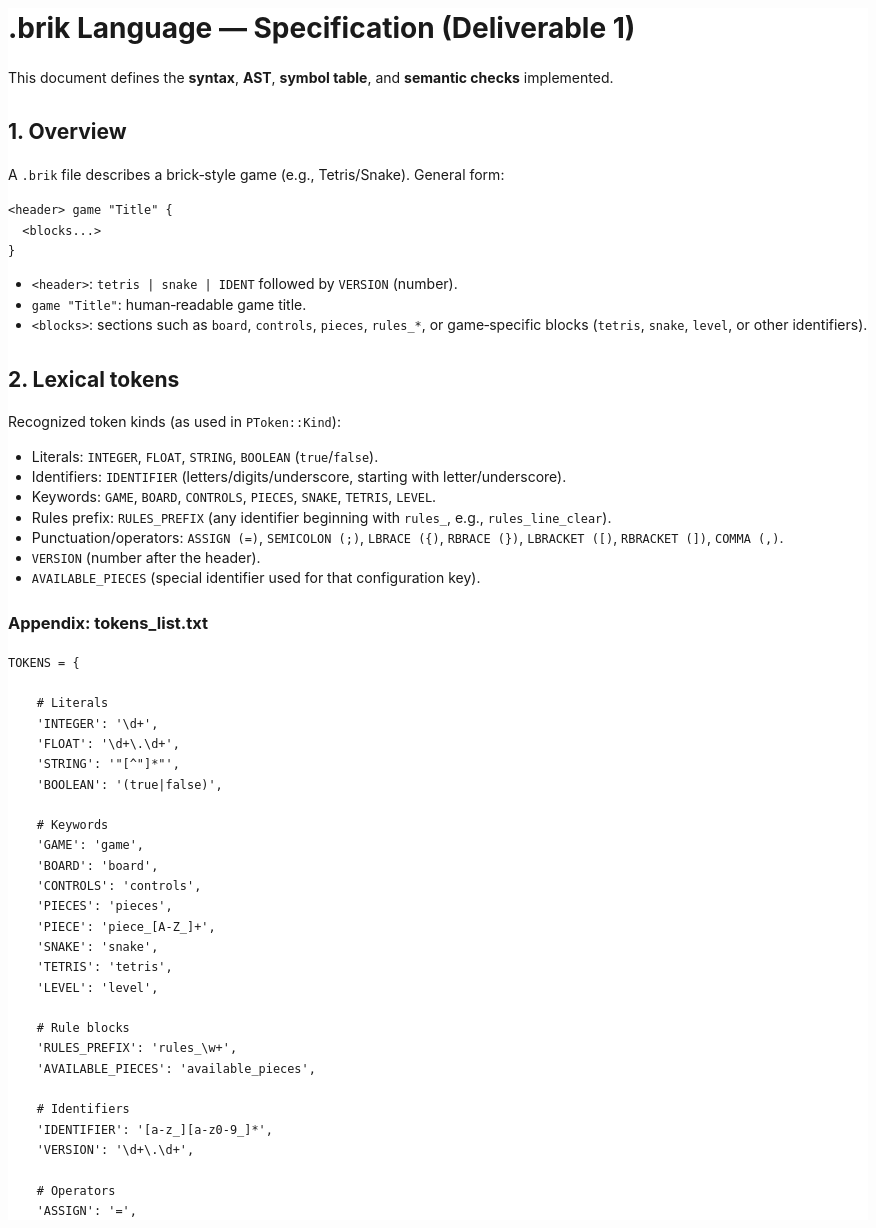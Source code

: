 # .brik Language — Specification (Deliverable 1)

This document defines the **syntax**, **AST**, **symbol table**, and **semantic checks** implemented.

## 1. Overview

A `.brik` file describes a brick‑style game (e.g., Tetris/Snake). General form:

```
<header> game "Title" {
  <blocks...>
}
```

- `<header>`: `tetris | snake | IDENT` followed by `VERSION` (number).
- `game "Title"`: human‑readable game title.
- `<blocks>`: sections such as `board`, `controls`, `pieces`, `rules_*`, or game‑specific blocks (`tetris`, `snake`, `level`, or other identifiers).

## 2. Lexical tokens

Recognized token kinds (as used in `PToken::Kind`):

- Literals: `INTEGER`, `FLOAT`, `STRING`, `BOOLEAN` (`true`/`false`).
- Identifiers: `IDENTIFIER` (letters/digits/underscore, starting with letter/underscore).
- Keywords: `GAME`, `BOARD`, `CONTROLS`, `PIECES`, `SNAKE`, `TETRIS`, `LEVEL`.
- Rules prefix: `RULES_PREFIX` (any identifier beginning with `rules_`, e.g., `rules_line_clear`).
- Punctuation/operators: `ASSIGN (=)`, `SEMICOLON (;)`, `LBRACE ({)`, `RBRACE (})`, `LBRACKET ([)`, `RBRACKET (])`, `COMMA (,)`.
- `VERSION` (number after the header).
- `AVAILABLE_PIECES` (special identifier used for that configuration key).

### Appendix: tokens_list.txt

```
TOKENS = {

    # Literals
    'INTEGER': '\d+',
    'FLOAT': '\d+\.\d+',
    'STRING': '"[^"]*"',
    'BOOLEAN': '(true|false)',
    
    # Keywords
    'GAME': 'game',
    'BOARD': 'board',
    'CONTROLS': 'controls',
    'PIECES': 'pieces',
    'PIECE': 'piece_[A-Z_]+',
    'SNAKE': 'snake',
    'TETRIS': 'tetris',
    'LEVEL': 'level',
    
    # Rule blocks
    'RULES_PREFIX': 'rules_\w+',
    'AVAILABLE_PIECES': 'available_pieces',
    
    # Identifiers
    'IDENTIFIER': '[a-z_][a-z0-9_]*',
    'VERSION': '\d+\.\d+',
    
    # Operators
    'ASSIGN': '=',
```